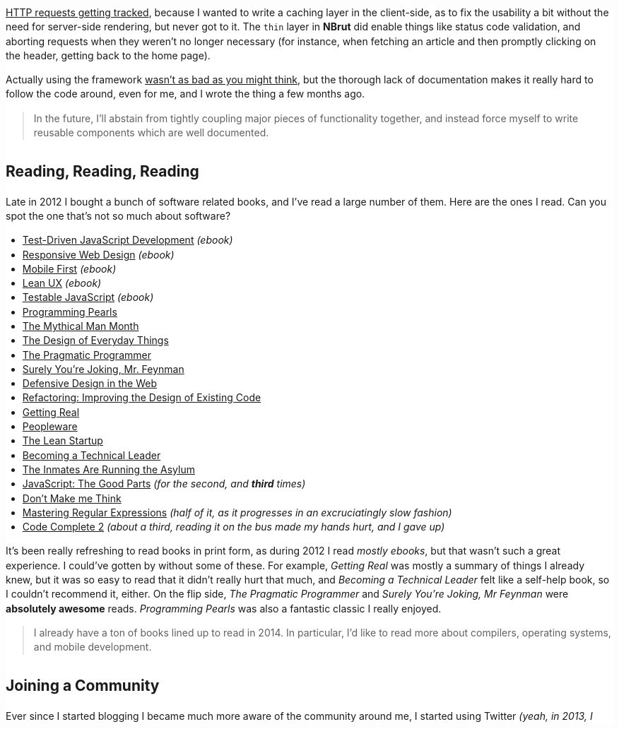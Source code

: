 <a href="https://github.com/bevacqua/ponyfoo/blob/master/src/hosts/blog/static/js/nbrut/nbrut.thin.js" target="_blank" aria-label="The thin HTTP layer in NBrut">HTTP requests getting tracked</a>, because I wanted to write a caching layer in the client-side, as to fix the usability a bit without the need for server-side rendering, but never got to it. The <code class="md-code md-code-inline">thin</code> layer in <strong>NBrut</strong> did enable things like status code validation, and aborting requests when they weren&#x2019;t no longer necessary (for instance, when fetching an article and then promptly clicking on the header, getting back to the home page).</p> <p>Actually using the framework <a href="https://github.com/bevacqua/ponyfoo/blob/master/src/hosts/blog/static/js/views/user/profile.js" target="_blank" aria-label="Sample view in NBrut">wasn&#x2019;t as bad as you might think</a>, but the thorough lack of documentation makes it really hard to follow the code around, even for me, and I wrote the thing a few months ago.</p> <blockquote> <p>In the future, I&#x2019;ll abstain from tightly coupling major pieces of functionality together, and instead force myself to write reusable components which are well documented.</p> </blockquote> <h2 id="reading-reading-reading">Reading, Reading, Reading</h2> <p>Late in 2012 I bought a bunch of software related books, and I&#x2019;ve read a large number of them. Here are the ones I read. Can you spot the one that&#x2019;s not so much about software?</p> <ul> <li><a href="http://www.amazon.com/dp/0321683919" target="_blank" aria-label="Check it out on Amazon">Test-Driven JavaScript Development</a> <em>(ebook)</em></li> <li><a href="http://www.abookapart.com/products/responsive-web-design" target="_blank" aria-label="Check it out on AListApart">Responsive Web Design</a> <em>(ebook)</em></li> <li><a href="http://www.abookapart.com/products/mobile-first" target="_blank" aria-label="Check it out on AListApart">Mobile First</a> <em>(ebook)</em></li> <li><a href="http://www.amazon.com/dp/1449311652" target="_blank" aria-label="Check it out on Amazon">Lean UX</a> <em>(ebook)</em></li> <li><a href="http://www.amazon.com/dp/1449323391" target="_blank" aria-label="Check it out on Amazon">Testable JavaScript</a> <em>(ebook)</em></li> <li><a href="http://www.amazon.com/gp/product/0201657880" target="_blank" aria-label="Check it out on Amazon">Programming Pearls</a></li> <li><a href="http://www.amazon.com/gp/product/0201835959" target="_blank" aria-label="Check it out on Amazon">The Mythical Man Month</a></li> <li><a href="http://www.amazon.com/gp/product/0465067107" target="_blank" aria-label="Check it out on Amazon">The Design of Everyday Things</a></li> <li><a href="http://www.amazon.com/gp/product/020161622X" target="_blank" aria-label="Check it out on Amazon">The Pragmatic Programmer</a></li> <li><a href="http://www.amazon.com/gp/product/0393316041" target="_blank" aria-label="Check it out on Amazon">Surely You&#x2019;re Joking, Mr. Feynman</a></li> <li><a href="http://www.amazon.com/gp/product/073571410X" target="_blank" aria-label="Check it out on Amazon">Defensive Design in the Web</a></li> <li><a href="http://www.amazon.com/dp/0201485672" target="_blank" aria-label="Check it out on Amazon">Refactoring: Improving the Design of Existing Code</a></li> <li><a href="http://www.amazon.com/gp/product/0578012812" target="_blank" aria-label="Check it out on Amazon">Getting Real</a></li> <li><a href="http://www.amazon.com/gp/product/0932633439" target="_blank" aria-label="Check it out on Amazon">Peopleware</a></li> <li><a href="http://www.amazon.com/gp/product/0307887898" target="_blank" aria-label="Check it out on Amazon">The Lean Startup</a></li> <li><a href="http://www.amazon.com/gp/product/0932633021" target="_blank" aria-label="Check it out on Amazon">Becoming a Technical Leader</a></li> <li><a href="http://www.amazon.com/gp/product/0672326140" target="_blank" aria-label="Check it out on Amazon">The Inmates Are Running the Asylum</a></li> <li><a href="http://www.amazon.com/gp/product/0596517742" target="_blank" aria-label="Check it out on Amazon">JavaScript: The Good Parts</a> <em>(for the second, and <strong>third</strong> times)</em></li> <li><a href="http://www.amazon.com/gp/product/0321344758" target="_blank" aria-label="Check it out on Amazon">Don&#x2019;t Make me Think</a></li> <li><a href="http://www.amazon.com/gp/product/0596002890" target="_blank" aria-label="Check it out on Amazon">Mastering Regular Expressions</a> <em>(half of it, as it progresses in an excruciatingly slow fashion)</em></li> <li><a href="http://www.amazon.com/dp/0735619670" target="_blank" aria-label="Check it out on Amazon">Code Complete 2</a> <em>(about a third, reading it on the bus made my hands hurt, and I gave up)</em></li> </ul> <p>It&#x2019;s been really refreshing to read books in print form, as during 2012 I read <em>mostly ebooks</em>, but that wasn&#x2019;t such a great experience. I could&#x2019;ve gotten by without some of these. For example, <em>Getting Real</em> was mostly a summary of things I already knew, but it was so easy to read that it didn&#x2019;t really hurt that much, and <em>Becoming a Technical Leader</em> felt like a self-help book, so I couldn&#x2019;t recommend it, either. On the flip side, <em>The Pragmatic Programmer</em> and <em>Surely You&#x2019;re Joking, Mr Feynman</em> were <strong>absolutely awesome</strong> reads. <em>Programming Pearls</em> was also a fantastic classic I really enjoyed.</p> <blockquote> <p>I already have a ton of books lined up to read in 2014. In particular, I&#x2019;d like to read more about compilers, operating systems, and mobile development.</p> </blockquote> <h2 id="joining-a-community">Joining a Community</h2> <p>Ever since I started blogging I became much more aware of the community around me, I started using Twitter <em>(yeah, in 2013, I
